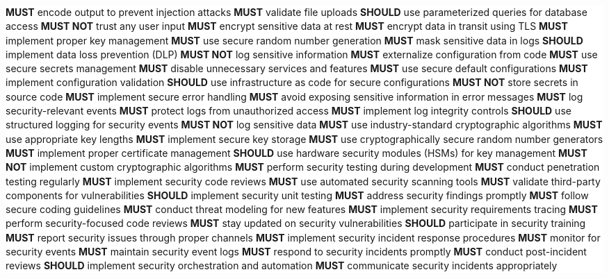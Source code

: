 **MUST** encode output to prevent injection attacks
**MUST** validate file uploads
**SHOULD** use parameterized queries for database access
**MUST NOT** trust any user input
**MUST** encrypt sensitive data at rest
**MUST** encrypt data in transit using TLS
**MUST** implement proper key management
**MUST** use secure random number generation
**MUST** mask sensitive data in logs
**SHOULD** implement data loss prevention (DLP)
**MUST NOT** log sensitive information
**MUST** externalize configuration from code
**MUST** use secure secrets management
**MUST** disable unnecessary services and features
**MUST** use secure default configurations
**MUST** implement configuration validation
**SHOULD** use infrastructure as code for secure configurations
**MUST NOT** store secrets in source code
**MUST** implement secure error handling
**MUST** avoid exposing sensitive information in error messages
**MUST** log security-relevant events
**MUST** protect logs from unauthorized access
**MUST** implement log integrity controls
**SHOULD** use structured logging for security events
**MUST NOT** log sensitive data
**MUST** use industry-standard cryptographic algorithms
**MUST** use appropriate key lengths
**MUST** implement secure key storage
**MUST** use cryptographically secure random number generators
**MUST** implement proper certificate management
**SHOULD** use hardware security modules (HSMs) for key management
**MUST NOT** implement custom cryptographic algorithms
**MUST** perform security testing during development
**MUST** conduct penetration testing regularly
**MUST** implement security code reviews
**MUST** use automated security scanning tools
**MUST** validate third-party components for vulnerabilities
**SHOULD** implement security unit testing
**MUST** address security findings promptly
**MUST** follow secure coding guidelines
**MUST** conduct threat modeling for new features
**MUST** implement security requirements tracing
**MUST** perform security-focused code reviews
**MUST** stay updated on security vulnerabilities
**SHOULD** participate in security training
**MUST** report security issues through proper channels
**MUST** implement security incident response procedures
**MUST** monitor for security events
**MUST** maintain security event logs
**MUST** respond to security incidents promptly
**MUST** conduct post-incident reviews
**SHOULD** implement security orchestration and automation
**MUST** communicate security incidents appropriately
